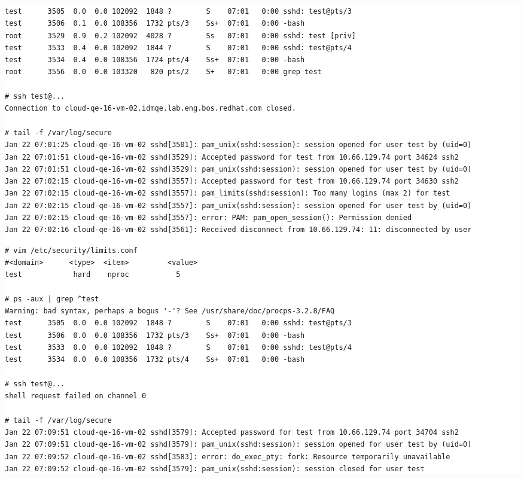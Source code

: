 ```
test      3505  0.0  0.0 102092  1848 ?        S    07:01   0:00 sshd: test@pts/3 
test      3506  0.1  0.0 108356  1732 pts/3    Ss+  07:01   0:00 -bash
root      3529  0.9  0.2 102092  4028 ?        Ss   07:01   0:00 sshd: test [priv]
test      3533  0.4  0.0 102092  1844 ?        S    07:01   0:00 sshd: test@pts/4 
test      3534  0.4  0.0 108356  1724 pts/4    Ss+  07:01   0:00 -bash
root      3556  0.0  0.0 103320   820 pts/2    S+   07:01   0:00 grep test

# ssh test@...
Connection to cloud-qe-16-vm-02.idmqe.lab.eng.bos.redhat.com closed.

# tail -f /var/log/secure
Jan 22 07:01:25 cloud-qe-16-vm-02 sshd[3501]: pam_unix(sshd:session): session opened for user test by (uid=0)
Jan 22 07:01:51 cloud-qe-16-vm-02 sshd[3529]: Accepted password for test from 10.66.129.74 port 34624 ssh2
Jan 22 07:01:51 cloud-qe-16-vm-02 sshd[3529]: pam_unix(sshd:session): session opened for user test by (uid=0)
Jan 22 07:02:15 cloud-qe-16-vm-02 sshd[3557]: Accepted password for test from 10.66.129.74 port 34630 ssh2
Jan 22 07:02:15 cloud-qe-16-vm-02 sshd[3557]: pam_limits(sshd:session): Too many logins (max 2) for test
Jan 22 07:02:15 cloud-qe-16-vm-02 sshd[3557]: pam_unix(sshd:session): session opened for user test by (uid=0)
Jan 22 07:02:15 cloud-qe-16-vm-02 sshd[3557]: error: PAM: pam_open_session(): Permission denied
Jan 22 07:02:16 cloud-qe-16-vm-02 sshd[3561]: Received disconnect from 10.66.129.74: 11: disconnected by user
```

```
# vim /etc/security/limits.conf
#<domain>      <type>  <item>         <value>
test            hard    nproc           5

# ps -aux | grep ^test
Warning: bad syntax, perhaps a bogus '-'? See /usr/share/doc/procps-3.2.8/FAQ
test      3505  0.0  0.0 102092  1848 ?        S    07:01   0:00 sshd: test@pts/3 
test      3506  0.0  0.0 108356  1732 pts/3    Ss+  07:01   0:00 -bash
test      3533  0.0  0.0 102092  1848 ?        S    07:01   0:00 sshd: test@pts/4 
test      3534  0.0  0.0 108356  1732 pts/4    Ss+  07:01   0:00 -bash

# ssh test@...
shell request failed on channel 0

# tail -f /var/log/secure
Jan 22 07:09:51 cloud-qe-16-vm-02 sshd[3579]: Accepted password for test from 10.66.129.74 port 34704 ssh2
Jan 22 07:09:51 cloud-qe-16-vm-02 sshd[3579]: pam_unix(sshd:session): session opened for user test by (uid=0)
Jan 22 07:09:52 cloud-qe-16-vm-02 sshd[3583]: error: do_exec_pty: fork: Resource temporarily unavailable
Jan 22 07:09:52 cloud-qe-16-vm-02 sshd[3579]: pam_unix(sshd:session): session closed for user test
```
